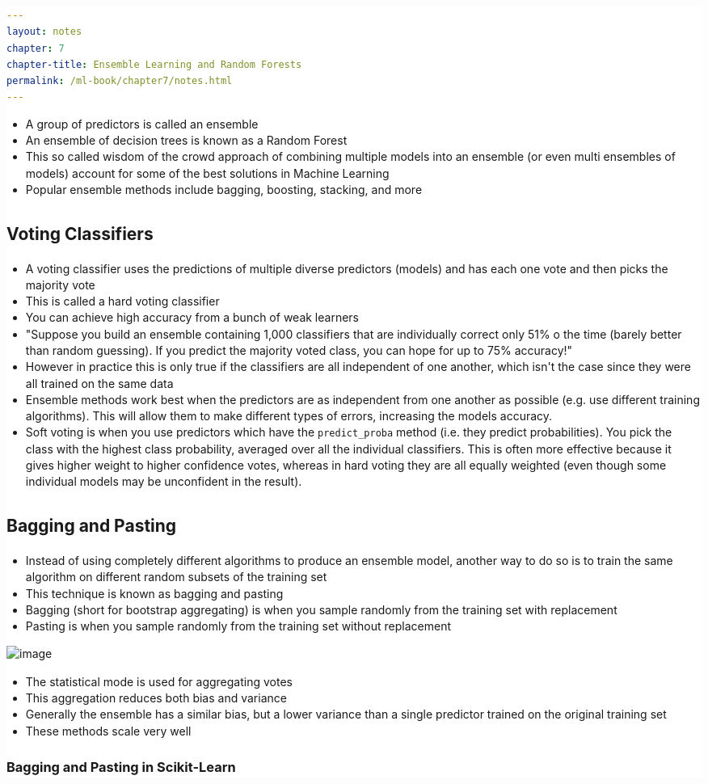 ```yaml
---
layout: notes
chapter: 7
chapter-title: Ensemble Learning and Random Forests
permalink: /ml-book/chapter7/notes.html
---
```


* A group of predictors is called an ensemble
* An ensemble of decision trees is known as a Random Forest
* This so called wisdom of the crowd approach of combining multiple models into an ensemble (or even multi ensembles of models) account for some of the best solutions in Machine Learning
* Popular ensemble methods include bagging, boosting, stacking, and more

## Voting Classifiers
* A voting classifier uses the predictions of multiple diverse predictors (models) and has each one vote and then picks the majority vote
* This is called a hard voting classifier
* You can achieve high accuracy from a bunch of weak learners
* "Suppose you build an ensemble containing 1,000 classifiers that are individually correct only 51% o the time (barely better than random guessing). If you predict the majority voted class, you can hope for up to 75% accuracy!"
* However in practice this is only true if the classifiers are all independent of one another, which isn't the case since they were all trained on the same data
* Ensemble methods work best when the predictors are as independent from one another as possible (e.g. use different training algorithms). This will allow them to make different types of errors, increasing the models accuracy.
* Soft voting is when you use predictors which have the `predict_proba` method (i.e. they predict probabilities). You pick the class with the highest class probability, averaged over all the individual classifiers. This is often more effective because it gives higher weight to higher confidence votes, whereas in hard voting they are all equally weighted (even though some individual models may be unconfident in the result).

## Bagging and Pasting
* Instead of using completely different algorithms to produce an ensemble model, another way to do so is to train the same algorithm on different random subsets of the training set
* This technique is known as bagging and pasting
* Bagging (short for bootstrap aggregating) is when you sample randomly from the training set with replacement
* Pasting is when you sample randomly from the training set without replacement

![image](https://miro.medium.com/max/503/1*z4GrjL9vVGv0PU9Fk1W8zw.png)

* The statistical mode is used for aggregating votes
* This aggregation reduces both bias and variance
* Generally the ensemble has a similar bias, but a lower variance than a single predictor trained on the original training set
* These methods scale very well

### Bagging and Pasting in Scikit-Learn
